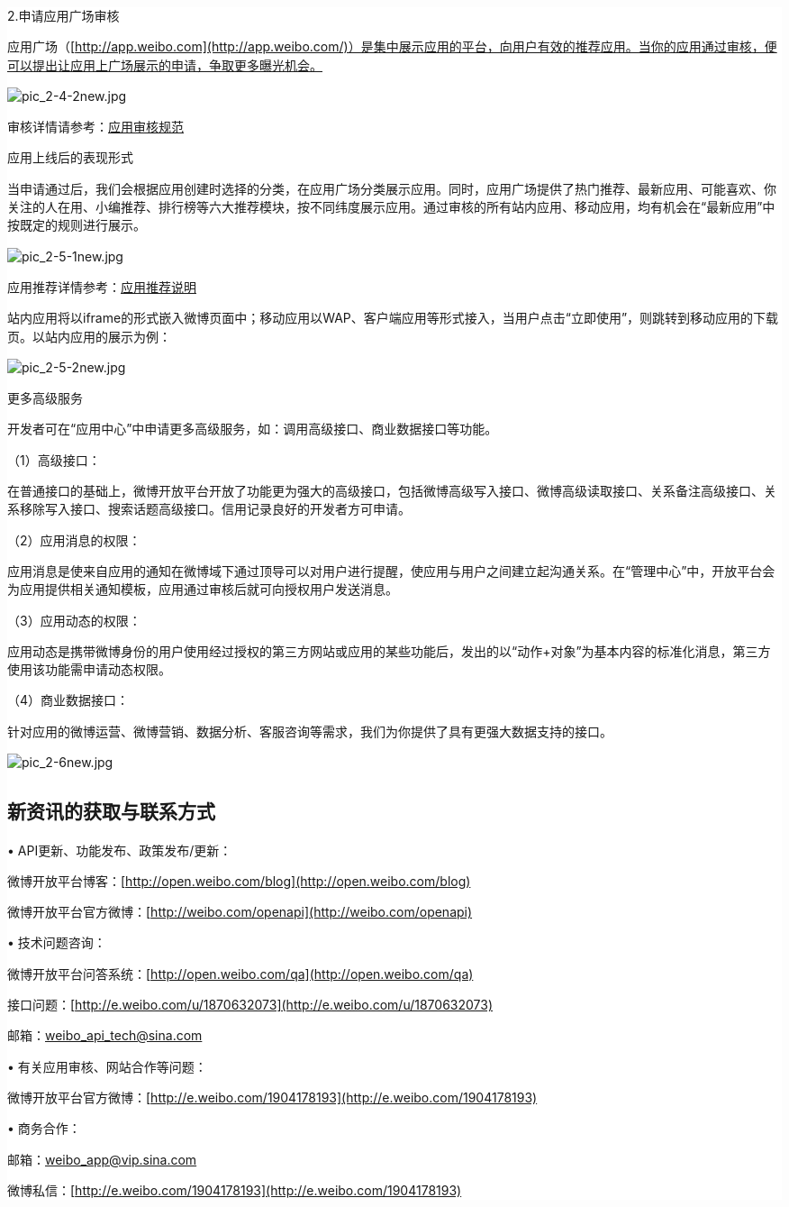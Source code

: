 2.申请应用广场审核

应用广场（[http://app.weibo.com](http://app.weibo.com/)）是集中展示应用的平台，向用户有效的推荐应用。当你的应用通过审核，便可以提出让应用上广场展示的申请，争取更多曝光机会。

![pic_2-4-2new.jpg](http://www.sinaimg.cn/blog/developer/wiki/pic_2-4-2new.jpg)

审核详情请参考：[应用审核规范](https://open.weibo.com/wiki/%E5%BA%94%E7%94%A8%E5%AE%A1%E6%A0%B8%E8%A7%84%E8%8C%83 "应用审核规范")

应用上线后的表现形式

当申请通过后，我们会根据应用创建时选择的分类，在应用广场分类展示应用。同时，应用广场提供了热门推荐、最新应用、可能喜欢、你关注的人在用、小编推荐、排行榜等六大推荐模块，按不同纬度展示应用。通过审核的所有站内应用、移动应用，均有机会在“最新应用”中按既定的规则进行展示。

![pic_2-5-1new.jpg](http://www.sinaimg.cn/blog/developer/wiki/pic_2-5-1new.jpg)

应用推荐详情参考：[应用推荐说明](https://open.weibo.com/wiki/%E5%BA%94%E7%94%A8%E6%8E%A8%E8%8D%90%E8%AF%B4%E6%98%8E "应用推荐说明")

站内应用将以iframe的形式嵌入微博页面中；移动应用以WAP、客户端应用等形式接入，当用户点击“立即使用”，则跳转到移动应用的下载页。以站内应用的展示为例：

![pic_2-5-2new.jpg](http://www.sinaimg.cn/blog/developer/wiki/pic_2-5-2new.jpg)

更多高级服务

开发者可在“应用中心”中申请更多高级服务，如：调用高级接口、商业数据接口等功能。

（1）高级接口：

在普通接口的基础上，微博开放平台开放了功能更为强大的高级接口，包括微博高级写入接口、微博高级读取接口、关系备注高级接口、关系移除写入接口、搜索话题高级接口。信用记录良好的开发者方可申请。

（2）应用消息的权限：

应用消息是使来自应用的通知在微博域下通过顶导可以对用户进行提醒，使应用与用户之间建立起沟通关系。在“管理中心”中，开放平台会为应用提供相关通知模板，应用通过审核后就可向授权用户发送消息。

（3）应用动态的权限：

应用动态是携带微博身份的用户使用经过授权的第三方网站或应用的某些功能后，发出的以“动作+对象”为基本内容的标准化消息，第三方使用该功能需申请动态权限。

（4）商业数据接口：

针对应用的微博运营、微博营销、数据分析、客服咨询等需求，我们为你提供了具有更强大数据支持的接口。

![pic_2-6new.jpg](http://www.sinaimg.cn/blog/developer/wiki/pic_2-6new.jpg)

## 新资讯的获取与联系方式

• API更新、功能发布、政策发布/更新：

微博开放平台博客：[http://open.weibo.com/blog](http://open.weibo.com/blog)

微博开放平台官方微博：[http://weibo.com/openapi](http://weibo.com/openapi)

• 技术问题咨询：

微博开放平台问答系统：[http://open.weibo.com/qa](http://open.weibo.com/qa)

接口问题：[http://e.weibo.com/u/1870632073](http://e.weibo.com/u/1870632073)

邮箱：[weibo_api_tech@sina.com](mailto:weibo_api_tech@sina.com)

• 有关应用审核、网站合作等问题：

微博开放平台官方微博：[http://e.weibo.com/1904178193](http://e.weibo.com/1904178193)

• 商务合作：

邮箱：[weibo_app@vip.sina.com](mailto:weibo_app@vip.sina.com)

微博私信：[http://e.weibo.com/1904178193](http://e.weibo.com/1904178193)